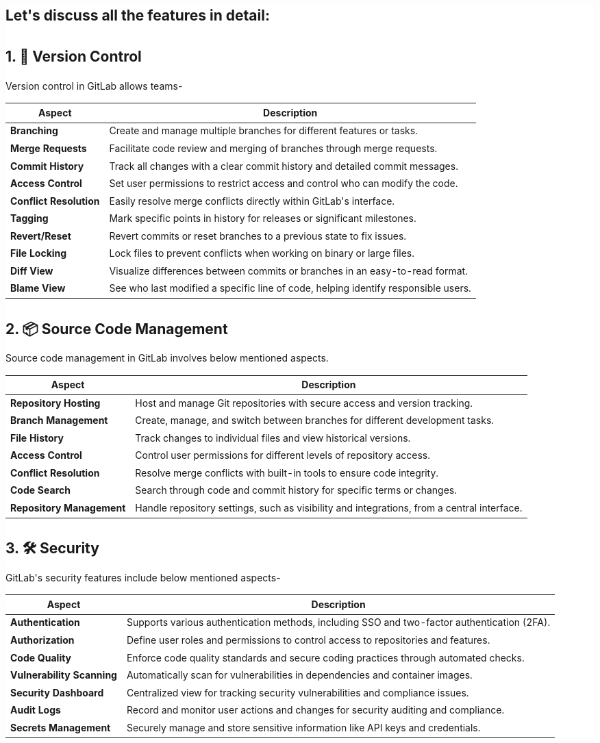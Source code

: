 
## Let's discuss all the features in detail:

## 1. 📂 Version Control 
Version control in GitLab allows teams-


| **Aspect**              | **Description**                                                                 |
|-------------------------|---------------------------------------------------------------------------------|
| **Branching**            | Create and manage multiple branches for different features or tasks.             |
| **Merge Requests**       | Facilitate code review and merging of branches through merge requests.           |
| **Commit History**       | Track all changes with a clear commit history and detailed commit messages.      |
| **Access Control**       | Set user permissions to restrict access and control who can modify the code.     |
| **Conflict Resolution**  | Easily resolve merge conflicts directly within GitLab's interface.               |
| **Tagging**              | Mark specific points in history for releases or significant milestones.          |
| **Revert/Reset**         | Revert commits or reset branches to a previous state to fix issues.              |
| **File Locking**         | Lock files to prevent conflicts when working on binary or large files.           |
| **Diff View**            | Visualize differences between commits or branches in an easy-to-read format.     |
| **Blame View**           | See who last modified a specific line of code, helping identify responsible users.|


## 2. 📦 Source Code Management
Source code management in GitLab involves below mentioned aspects.
 
| **Aspect**              | **Description**                                                                 |
|-------------------------|---------------------------------------------------------------------------------|
| **Repository Hosting**   | Host and manage Git repositories with secure access and version tracking.         |
| **Branch Management**    | Create, manage, and switch between branches for different development tasks.     |
| **File History**         | Track changes to individual files and view historical versions.                  |
| **Access Control**       | Control user permissions for different levels of repository access.              |
| **Conflict Resolution**  | Resolve merge conflicts with built-in tools to ensure code integrity.            |
| **Code Search**          | Search through code and commit history for specific terms or changes.            |
| **Repository Management**| Handle repository settings, such as visibility and integrations, from a central interface.|


## 3. 🛠️ Security
GitLab's security features include below mentioned aspects-

| **Aspect**              | **Description**                                                                 |
|-------------------------|---------------------------------------------------------------------------------|
| **Authentication**      | Supports various authentication methods, including SSO and two-factor authentication (2FA). |
| **Authorization**       | Define user roles and permissions to control access to repositories and features.|
| **Code Quality**        | Enforce code quality standards and secure coding practices through automated checks.|
| **Vulnerability Scanning** | Automatically scan for vulnerabilities in dependencies and container images.     |
| **Security Dashboard**  | Centralized view for tracking security vulnerabilities and compliance issues.    |
| **Audit Logs**          | Record and monitor user actions and changes for security auditing and compliance. |
| **Secrets Management**  | Securely manage and store sensitive information like API keys and credentials.   |